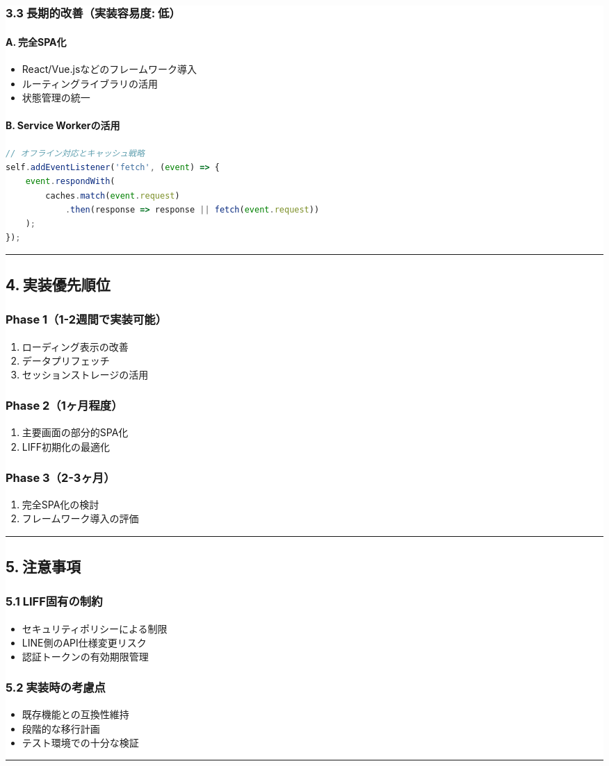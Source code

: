 ### 3.3 長期的改善（実装容易度: 低）

#### A. 完全SPA化
- React/Vue.jsなどのフレームワーク導入
- ルーティングライブラリの活用
- 状態管理の統一

#### B. Service Workerの活用
```javascript
// オフライン対応とキャッシュ戦略
self.addEventListener('fetch', (event) => {
    event.respondWith(
        caches.match(event.request)
            .then(response => response || fetch(event.request))
    );
});
```

---

## 4. 実装優先順位

### Phase 1（1-2週間で実装可能）
1. ローディング表示の改善
2. データプリフェッチ
3. セッションストレージの活用

### Phase 2（1ヶ月程度）
1. 主要画面の部分的SPA化
2. LIFF初期化の最適化

### Phase 3（2-3ヶ月）
1. 完全SPA化の検討
2. フレームワーク導入の評価

---

## 5. 注意事項

### 5.1 LIFF固有の制約
- セキュリティポリシーによる制限
- LINE側のAPI仕様変更リスク
- 認証トークンの有効期限管理

### 5.2 実装時の考慮点
- 既存機能との互換性維持
- 段階的な移行計画
- テスト環境での十分な検証

---
